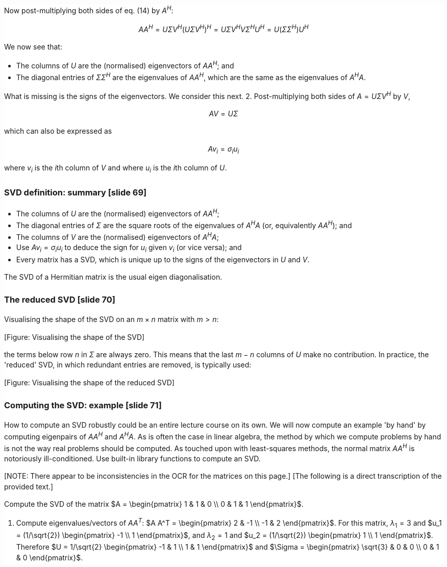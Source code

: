 Now post-multiplying both sides of eq. (14) by $A^H$:

$$ A A^H = U \Sigma V^H (U \Sigma V^H)^H = U \Sigma V^H V \Sigma^H U^H = U (\Sigma \Sigma^H) U^H $$

We now see that:
- The columns of $U$ are the (normalised) eigenvectors of $A A^H$; and
- The diagonal entries of $\Sigma \Sigma^H$ are the eigenvalues of $A A^H$, which are the same as the eigenvalues of $A^H A$.

What is missing is the signs of the eigenvectors. We consider this next.
2. Post-multiplying both sides of $A = U \Sigma V^H$ by $V$,

$$ A V = U \Sigma $$

which can also be expressed as

$$ A v_i = \sigma_i u_i $$

where $v_i$ is the $i$th column of $V$ and where $u_i$ is the $i$th column of $U$.

### SVD definition: summary [slide 69]

- The columns of $U$ are the (normalised) eigenvectors of $A A^H$;
- The diagonal entries of $\Sigma$ are the square roots of the eigenvalues of $A^H A$ (or, equivalently $A A^H$); and
- The columns of $V$ are the (normalised) eigenvectors of $A^H A$;
- Use $A v_i = \sigma_i u_i$ to deduce the sign for $u_i$ given $v_i$ (or vice versa); and
- Every matrix has a SVD, which is unique up to the signs of the eigenvectors in $U$ and $V$.

The SVD of a Hermitian matrix is the usual eigen diagonalisation.

### The reduced SVD [slide 70]

Visualising the shape of the SVD on an $m \times n$ matrix with $m > n$:

[Figure: Visualising the shape of the SVD]

the terms below row $n$ in $\Sigma$ are always zero. This means that the last $m-n$ columns of $U$ make no contribution. In practice, the 'reduced' SVD, in which redundant entries are removed, is typically used:

[Figure: Visualising the shape of the reduced SVD]

### Computing the SVD: example [slide 71]

How to compute an SVD robustly could be an entire lecture course on its own. We will now compute an example 'by hand' by computing eigenpairs of $A A^H$ and $A^H A$. As is often the case in linear algebra, the method by which we compute problems by hand is not the way real problems should be computed. As touched upon with least-squares methods, the normal matrix $A A^H$ is notoriously ill-conditioned. Use built-in library functions to compute an SVD.

[NOTE: There appear to be inconsistencies in the OCR for the matrices on this page.]
[The following is a direct transcription of the provided text.]

Compute the SVD of the matrix $A = \begin{pmatrix} 1 & 1 & 0 \\ 0 & 1 & 1 \end{pmatrix}$.
1. Compute eigenvalues/vectors of $A A^T$:
$A A^T = \begin{pmatrix} 2 & -1 \\ -1 & 2 \end{pmatrix}$.
For this matrix, $\lambda_1 = 3$ and $u_1 = (1/\sqrt{2}) \begin{pmatrix} -1 \\ 1 \end{pmatrix}$, and $\lambda_2 = 1$ and $u_2 = (1/\sqrt{2}) \begin{pmatrix} 1 \\ 1 \end{pmatrix}$.
Therefore $U = 1/\sqrt{2} \begin{pmatrix} -1 & 1 \\ 1 & 1 \end{pmatrix}$ and $\Sigma = \begin{pmatrix} \sqrt{3} & 0 & 0 \\ 0 & 1 & 0 \end{pmatrix}$.
